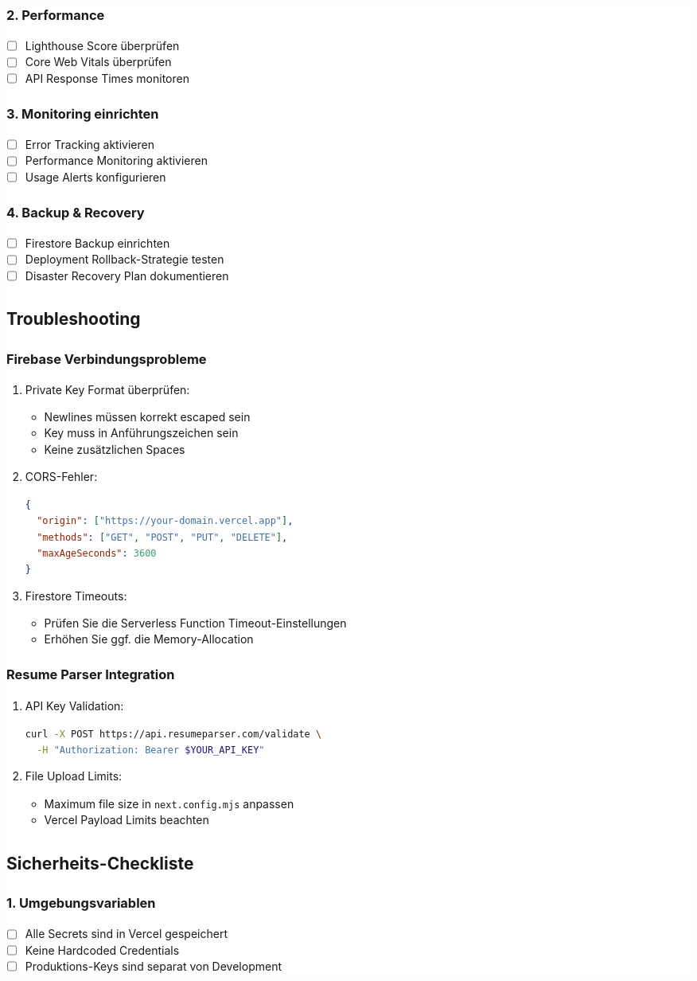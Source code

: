 ### 2. Performance
- [ ] Lighthouse Score überprüfen
- [ ] Core Web Vitals überprüfen
- [ ] API Response Times monitoren

### 3. Monitoring einrichten
- [ ] Error Tracking aktivieren
- [ ] Performance Monitoring aktivieren
- [ ] Usage Alerts konfigurieren

### 4. Backup & Recovery
- [ ] Firestore Backup einrichten
- [ ] Deployment Rollback-Strategie testen
- [ ] Disaster Recovery Plan dokumentieren

## Troubleshooting

### Firebase Verbindungsprobleme
1. Private Key Format überprüfen:
   - Newlines müssen korrekt escaped sein
   - Key muss in Anführungszeichen sein
   - Keine zusätzlichen Spaces

2. CORS-Fehler:
   ```json
   {
     "origin": ["https://your-domain.vercel.app"],
     "methods": ["GET", "POST", "PUT", "DELETE"],
     "maxAgeSeconds": 3600
   }
   ```

3. Firestore Timeouts:
   - Prüfen Sie die Serverless Function Timeout-Einstellungen
   - Erhöhen Sie ggf. die Memory-Allocation

### Resume Parser Integration
1. API Key Validation:
   ```bash
   curl -X POST https://api.resumeparser.com/validate \
     -H "Authorization: Bearer $YOUR_API_KEY"
   ```

2. File Upload Limits:
   - Maximum file size in `next.config.mjs` anpassen
   - Vercel Payload Limits beachten

## Sicherheits-Checkliste

### 1. Umgebungsvariablen
- [ ] Alle Secrets sind in Vercel gespeichert
- [ ] Keine Hardcoded Credentials
- [ ] Produktions-Keys sind separat von Development
